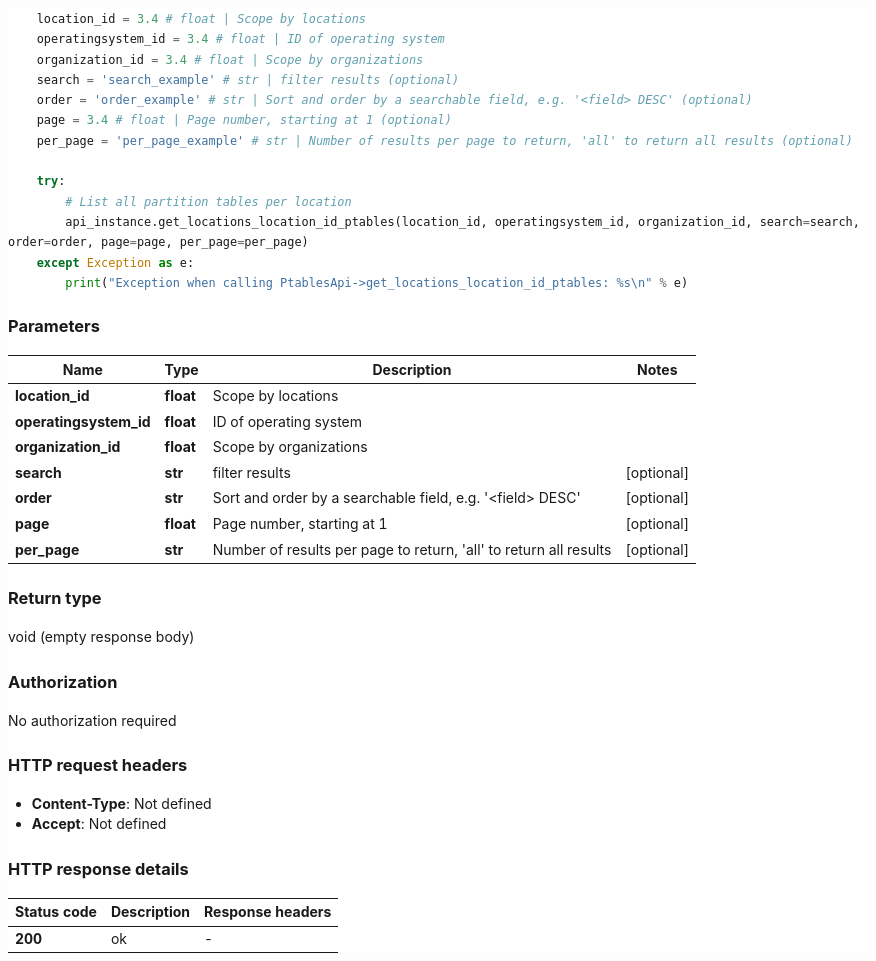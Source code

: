 ```python
    location_id = 3.4 # float | Scope by locations
    operatingsystem_id = 3.4 # float | ID of operating system
    organization_id = 3.4 # float | Scope by organizations
    search = 'search_example' # str | filter results (optional)
    order = 'order_example' # str | Sort and order by a searchable field, e.g. '<field> DESC' (optional)
    page = 3.4 # float | Page number, starting at 1 (optional)
    per_page = 'per_page_example' # str | Number of results per page to return, 'all' to return all results (optional)

    try:
        # List all partition tables per location
        api_instance.get_locations_location_id_ptables(location_id, operatingsystem_id, organization_id, search=search, order=order, page=page, per_page=per_page)
    except Exception as e:
        print("Exception when calling PtablesApi->get_locations_location_id_ptables: %s\n" % e)
```



### Parameters


Name | Type | Description  | Notes
------------- | ------------- | ------------- | -------------
 **location_id** | **float**| Scope by locations | 
 **operatingsystem_id** | **float**| ID of operating system | 
 **organization_id** | **float**| Scope by organizations | 
 **search** | **str**| filter results | [optional] 
 **order** | **str**| Sort and order by a searchable field, e.g. &#39;&lt;field&gt; DESC&#39; | [optional] 
 **page** | **float**| Page number, starting at 1 | [optional] 
 **per_page** | **str**| Number of results per page to return, &#39;all&#39; to return all results | [optional] 

### Return type

void (empty response body)

### Authorization

No authorization required

### HTTP request headers

 - **Content-Type**: Not defined
 - **Accept**: Not defined

### HTTP response details

| Status code | Description | Response headers |
|-------------|-------------|------------------|
**200** | ok |  -  |
